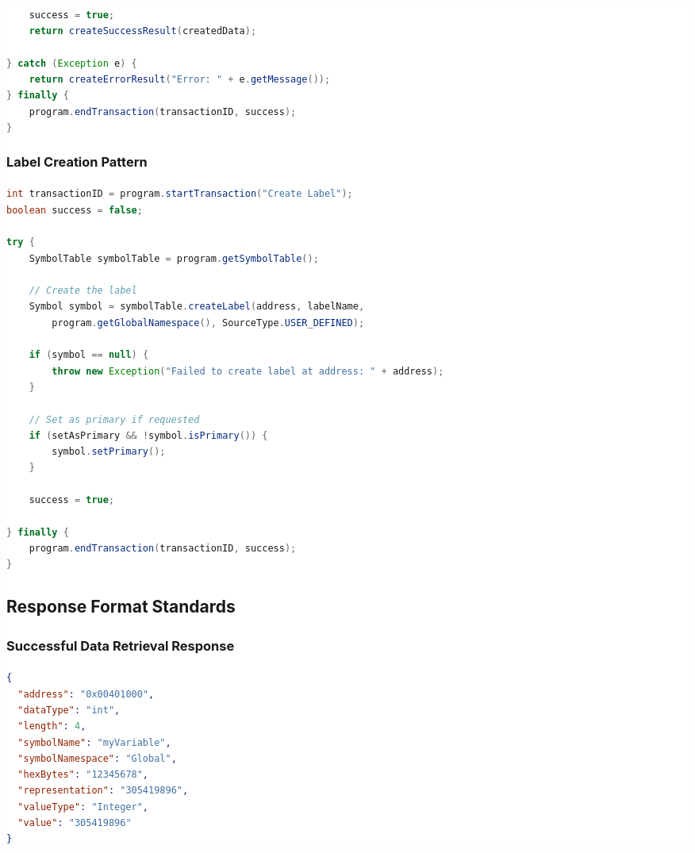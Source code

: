 ```java
    success = true;
    return createSuccessResult(createdData);
    
} catch (Exception e) {
    return createErrorResult("Error: " + e.getMessage());
} finally {
    program.endTransaction(transactionID, success);
}
```

### Label Creation Pattern
```java
int transactionID = program.startTransaction("Create Label");
boolean success = false;

try {
    SymbolTable symbolTable = program.getSymbolTable();
    
    // Create the label
    Symbol symbol = symbolTable.createLabel(address, labelName,
        program.getGlobalNamespace(), SourceType.USER_DEFINED);
    
    if (symbol == null) {
        throw new Exception("Failed to create label at address: " + address);
    }
    
    // Set as primary if requested
    if (setAsPrimary && !symbol.isPrimary()) {
        symbol.setPrimary();
    }
    
    success = true;
    
} finally {
    program.endTransaction(transactionID, success);
}
```

## Response Format Standards

### Successful Data Retrieval Response
```json
{
  "address": "0x00401000",
  "dataType": "int",
  "length": 4,
  "symbolName": "myVariable",
  "symbolNamespace": "Global",
  "hexBytes": "12345678",
  "representation": "305419896",
  "valueType": "Integer",
  "value": "305419896"
}
```
